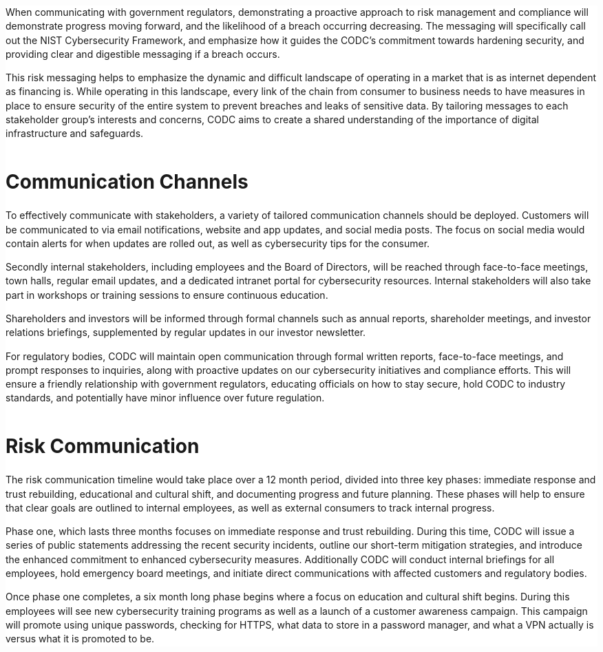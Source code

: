 When communicating with government regulators, demonstrating a proactive approach to risk management and compliance will demonstrate progress moving forward, and the likelihood of a breach occurring decreasing. The messaging will specifically call out the NIST Cybersecurity Framework, and emphasize how it guides the CODC’s commitment towards hardening security, and providing clear and digestible messaging if a breach occurs.

This risk messaging helps to emphasize the dynamic and difficult landscape of operating in a market that is as internet dependent as financing is. While operating in this landscape, every link of the chain from consumer to business needs to have measures in place to ensure security of the entire system to prevent breaches and leaks of sensitive data. By tailoring messages to each stakeholder group’s interests and concerns, CODC aims to create a shared understanding of the importance of digital infrastructure and safeguards.

# Communication Channels

To effectively communicate with stakeholders, a variety of tailored communication channels should be deployed. Customers will be communicated to via email notifications, website and app updates, and social media posts. The focus on social media would contain alerts for when updates are rolled out, as well as cybersecurity tips for the consumer.

Secondly internal stakeholders, including employees and the Board of Directors, will be reached through face-to-face meetings, town halls, regular email updates, and a dedicated intranet portal for cybersecurity resources. Internal stakeholders will also take part in workshops or training sessions to ensure continuous education.

Shareholders and investors will be informed through formal channels such as annual reports, shareholder meetings, and investor relations briefings, supplemented by regular updates in our investor newsletter.

For regulatory bodies, CODC will maintain open communication through formal written reports, face-to-face meetings, and prompt responses to inquiries, along with proactive updates on our cybersecurity initiatives and compliance efforts. This will ensure a friendly relationship with government regulators, educating officials on how to stay secure, hold CODC to industry standards, and potentially have minor influence over future regulation.

# Risk Communication

The risk communication timeline would take place over a 12 month period, divided into three key phases: immediate response and trust rebuilding, educational and cultural shift, and documenting progress and future planning. These phases will help to ensure that clear goals are outlined to internal employees, as well as external consumers to track internal progress.

Phase one, which lasts three months focuses on immediate response and trust rebuilding. During this time, CODC will issue a series of public statements addressing the recent security incidents, outline our short-term mitigation strategies, and introduce the enhanced commitment to enhanced cybersecurity measures. Additionally CODC will conduct internal briefings for all employees, hold emergency board meetings, and initiate direct communications with affected customers and regulatory bodies.

Once phase one completes, a six month long phase begins where a focus on education and cultural shift begins. During this employees will see new cybersecurity training programs as well as a launch of a customer awareness campaign. This campaign will promote using unique passwords, checking for HTTPS, what data to store in a password manager, and what a VPN actually is versus what it is promoted to be.
